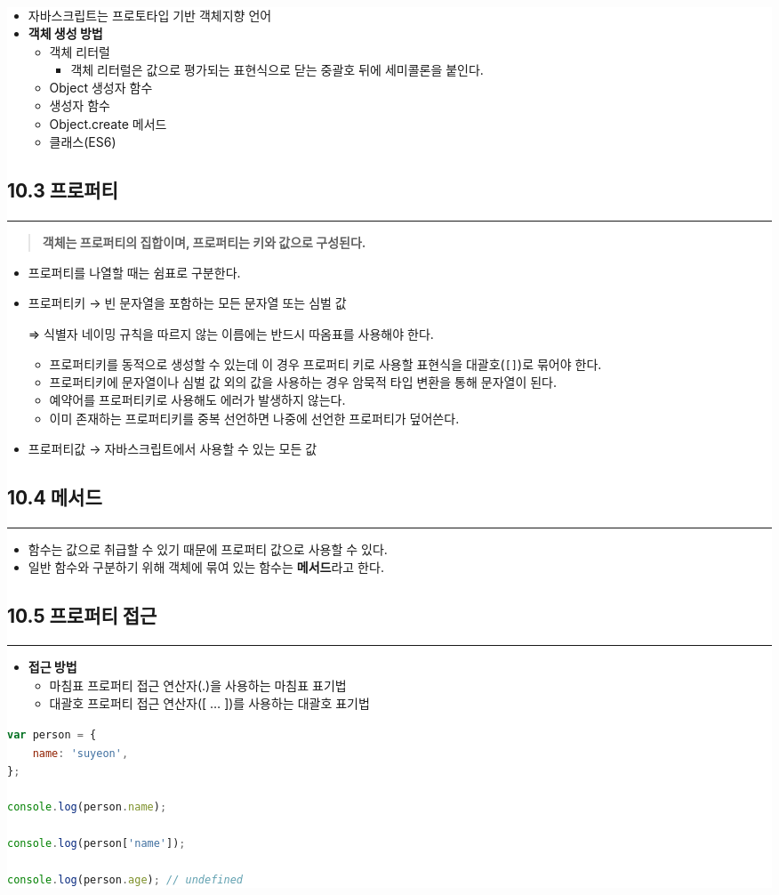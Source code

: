 
- 자바스크립트는 프로토타입 기반 객체지향 언어
- **객체 생성 방법**
    - 객체 리터럴
        - 객체 리터럴은 값으로 평가되는 표현식으로 닫는 중괄호 뒤에 세미콜론을 붙인다.
    - Object 생성자 함수
    - 생성자 함수
    - Object.create 메서드
    - 클래스(ES6)

## 10.3 프로퍼티

---

> **객체는 프로퍼티의 집합이며, 프로퍼티는 키와 값으로 구성된다.**
> 
- 프로퍼티를 나열할 때는 쉼표로 구분한다.
- 프로퍼티키 → 빈 문자열을 포함하는 모든 문자열 또는 심벌 값
    
    ⇒ 식별자 네이밍 규칙을 따르지 않는 이름에는 반드시 따옴표를 사용해야 한다. 
    
    - 프로퍼티키를 동적으로 생성할 수 있는데 이 경우 프로퍼티 키로 사용할 표현식을 대괄호(`[]`)로 묶어야 한다.
    - 프로퍼티키에 문자열이나 심벌 값 외의 값을 사용하는 경우 암묵적 타입 변환을 통해 문자열이 된다.
    - 예약어를 프로퍼티키로 사용해도 에러가 발생하지 않는다.
    - 이미 존재하는 프로퍼티키를 중복 선언하면 나중에 선언한 프로퍼티가 덮어쓴다.
- 프로퍼티값 → 자바스크립트에서 사용할 수 있는 모든 값

## 10.4 메서드

---

- 함수는 값으로 취급할 수 있기 때문에 프로퍼티 값으로 사용할 수 있다.
- 일반 함수와 구분하기 위해 객체에 묶여 있는 함수는 **메서드**라고 한다.

## 10.5 프로퍼티 접근

---

- **접근 방법**
    - 마침표 프로퍼티 접근 연산자(.)을 사용하는 마침표 표기법
    - 대괄호 프로퍼티 접근 연산자([ … ])를 사용하는 대괄호 표기법

```jsx
var person = {
	name: 'suyeon',
};

console.log(person.name);

console.log(person['name']);

console.log(person.age); // undefined
```
